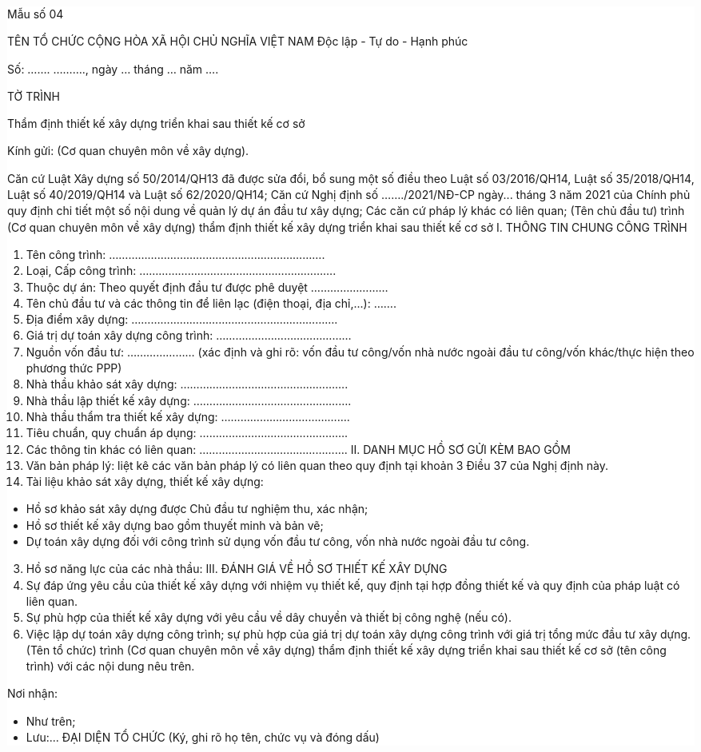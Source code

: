 Mẫu số 04

TÊN TỔ CHỨC
	CỘNG HÒA XÃ HỘI CHỦ NGHĨA VIỆT NAM
Độc lập - Tự do - Hạnh phúc

Số: …….	………., ngày … tháng … năm ….
 
TỜ TRÌNH

Thẩm định thiết kế xây dựng triển khai sau thiết kế cơ sở

Kính gửi: (Cơ quan chuyên môn về xây dựng).

Căn cứ Luật Xây dựng số 50/2014/QH13 đã được sửa đổi, bổ sung một số điều theo Luật số 03/2016/QH14, Luật số 35/2018/QH14, Luật số 40/2019/QH14 và Luật số 62/2020/QH14;
Căn cứ Nghị định số ……./2021/NĐ-CP ngày... tháng 3 năm 2021 của Chính phủ quy định chi tiết một số nội dung về quản lý dự án đầu tư xây dựng;
Các căn cứ pháp lý khác có liên quan;
(Tên chủ đầu tư) trình (Cơ quan chuyên môn về xây dựng) thẩm định thiết kế xây dựng triển khai sau thiết kế cơ sở
I. THÔNG TIN CHUNG CÔNG TRÌNH
1. Tên công trình: ………………………………………………………….
2. Loại, Cấp công trình: …………………………………………………….
3. Thuộc dự án: Theo quyết định đầu tư được phê duyệt ……………………
4. Tên chủ đầu tư và các thông tin để liên lạc (điện thoại, địa chỉ,...): …….
5. Địa điểm xây dựng: ……………………………………………………….
6. Giá trị dự toán xây dựng công trình: ……………………………………
7. Nguồn vốn đầu tư: ………………… (xác định và ghi rõ: vốn đầu tư công/vốn nhà nước ngoài đầu tư công/vốn khác/thực hiện theo phương thức PPP)
8. Nhà thầu khảo sát xây dựng: …………………………………………….
9. Nhà thầu lập thiết kế xây dựng: ………………………………………….
10. Nhà thầu thẩm tra thiết kế xây dựng: ………………………………….
11. Tiêu chuẩn, quy chuẩn áp dụng: ……………………………………….
12. Các thông tin khác có liên quan: ……………………………………….
II. DANH MỤC HỒ SƠ GỬI KÈM BAO GỒM
1. Văn bản pháp lý: liệt kê các văn bản pháp lý có liên quan theo quy định tại khoản 3 Điều 37 của Nghị định này.
2. Tài liệu khảo sát xây dựng, thiết kế xây dựng:
- Hồ sơ khảo sát xây dựng được Chủ đầu tư nghiệm thu, xác nhận;
- Hồ sơ thiết kế xây dựng bao gồm thuyết minh và bản vẽ;
- Dự toán xây dựng đối với công trình sử dụng vốn đầu tư công, vốn nhà nước ngoài đầu tư công.
3. Hồ sơ năng lực của các nhà thầu:
III. ĐÁNH GIÁ VỀ HỒ SƠ THIẾT KẾ XÂY DỰNG
1. Sự đáp ứng yêu cầu của thiết kế xây dựng với nhiệm vụ thiết kế, quy định tại hợp đồng thiết kế và quy định của pháp luật có liên quan.
2. Sự phù hợp của thiết kế xây dựng với yêu cầu về dây chuyền và thiết bị công nghệ (nếu có).
3. Việc lập dự toán xây dựng công trình; sự phù hợp của giá trị dự toán xây dựng công trình với giá trị tổng mức đầu tư xây dựng.
(Tên tổ chức) trình (Cơ quan chuyên môn về xây dựng) thẩm định thiết kế xây dựng triển khai sau thiết kế cơ sở (tên công trình) với các nội dung nêu trên.
 
Nơi nhận:
- Như trên;
- Lưu:...	ĐẠI DIỆN TỔ CHỨC
(Ký, ghi rõ họ tên, chức vụ và đóng dấu)

